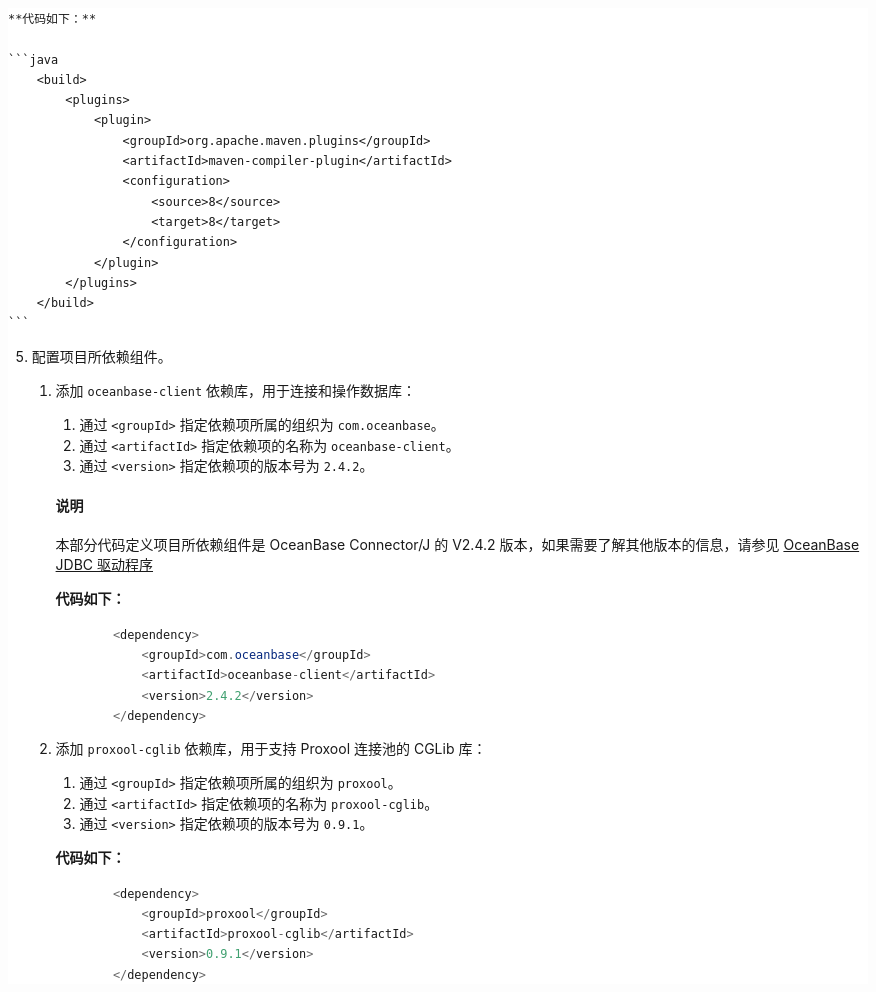     **代码如下：**

    ```java
        <build>
            <plugins>
                <plugin>
                    <groupId>org.apache.maven.plugins</groupId>
                    <artifactId>maven-compiler-plugin</artifactId>
                    <configuration>
                        <source>8</source>
                        <target>8</target>
                    </configuration>
                </plugin>
            </plugins>
        </build>
    ```

5. 配置项目所依赖组件。

    1. 添加 `oceanbase-client` 依赖库，用于连接和操作数据库：

       1. 通过 `<groupId>` 指定依赖项所属的组织为 `com.oceanbase`。
       2. 通过 `<artifactId>` 指定依赖项的名称为 `oceanbase-client`。
       3. 通过 `<version>` 指定依赖项的版本号为 `2.4.2`。

        <main id="notice" type='explain'>
          <h4>说明</h4>
          <p>本部分代码定义项目所依赖组件是 OceanBase Connector/J 的 V2.4.2 版本，如果需要了解其他版本的信息，请参见 <a href="https://www.oceanbase.com/docs/oceanbase-connector-j-cn">OceanBase JDBC 驱动程序</a> </p>
        </main>

        **代码如下：**

        ```java
                <dependency>
                    <groupId>com.oceanbase</groupId>
                    <artifactId>oceanbase-client</artifactId>
                    <version>2.4.2</version>
                </dependency>
        ```

    2. 添加 `proxool-cglib` 依赖库，用于支持 Proxool 连接池的 CGLib 库：

       1. 通过 `<groupId>` 指定依赖项所属的组织为 `proxool`。
       2. 通过 `<artifactId>` 指定依赖项的名称为 `proxool-cglib`。
       3. 通过 `<version>` 指定依赖项的版本号为 `0.9.1`。

        **代码如下：**

        ```java
                <dependency>
                    <groupId>proxool</groupId>
                    <artifactId>proxool-cglib</artifactId>
                    <version>0.9.1</version>
                </dependency>
        ```
